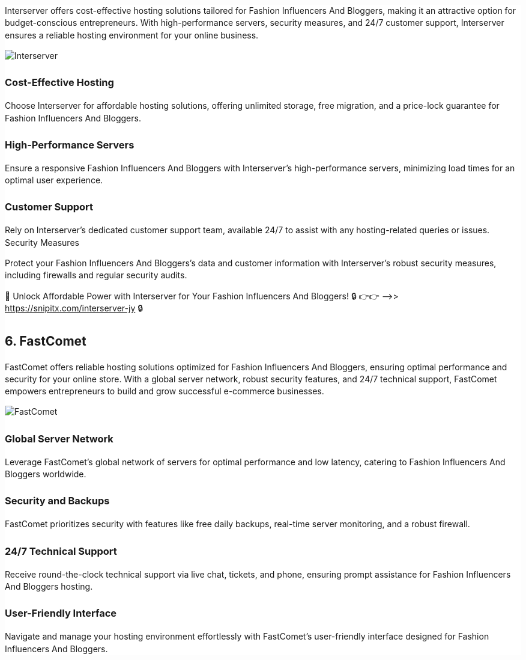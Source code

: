 Interserver offers cost-effective hosting solutions tailored for Fashion Influencers And Bloggers, making it an attractive option for budget-conscious entrepreneurs. With high-performance servers, security measures, and 24/7 customer support, Interserver ensures a reliable hosting environment for your online business.

![Interserver](https://i.imgur.com/OM5dOEW.jpeg "Interserver Hosting")

### Cost-Effective Hosting
Choose Interserver for affordable hosting solutions, offering unlimited storage, free migration, and a price-lock guarantee for Fashion Influencers And Bloggers.

### High-Performance Servers
Ensure a responsive Fashion Influencers And Bloggers with Interserver’s high-performance servers, minimizing load times for an optimal user experience.

### Customer Support
Rely on Interserver’s dedicated customer support team, available 24/7 to assist with any hosting-related queries or issues.
Security Measures

Protect your Fashion Influencers And Bloggers’s data and customer information with Interserver’s robust security measures, including firewalls and regular security audits.

💸 Unlock Affordable Power with Interserver for Your Fashion Influencers And Bloggers! 🔒
👉👉 -->> https://snipitx.com/interserver-jy 🔒

## 6. FastComet

FastComet offers reliable hosting solutions optimized for Fashion Influencers And Bloggers, ensuring optimal performance and security for your online store. With a global server network, robust security features, and 24/7 technical support, FastComet empowers entrepreneurs to build and grow successful e-commerce businesses.

![FastComet](https://i.imgur.com/7qgXuWp.png "FastComet Hosting")

### Global Server Network
Leverage FastComet’s global network of servers for optimal performance and low latency, catering to Fashion Influencers And Bloggers worldwide.

### Security and Backups
FastComet prioritizes security with features like free daily backups, real-time server monitoring, and a robust firewall.

### 24/7 Technical Support
Receive round-the-clock technical support via live chat, tickets, and phone, ensuring prompt assistance for Fashion Influencers And Bloggers hosting.

### User-Friendly Interface
Navigate and manage your hosting environment effortlessly with FastComet’s user-friendly interface designed for Fashion Influencers And Bloggers.
